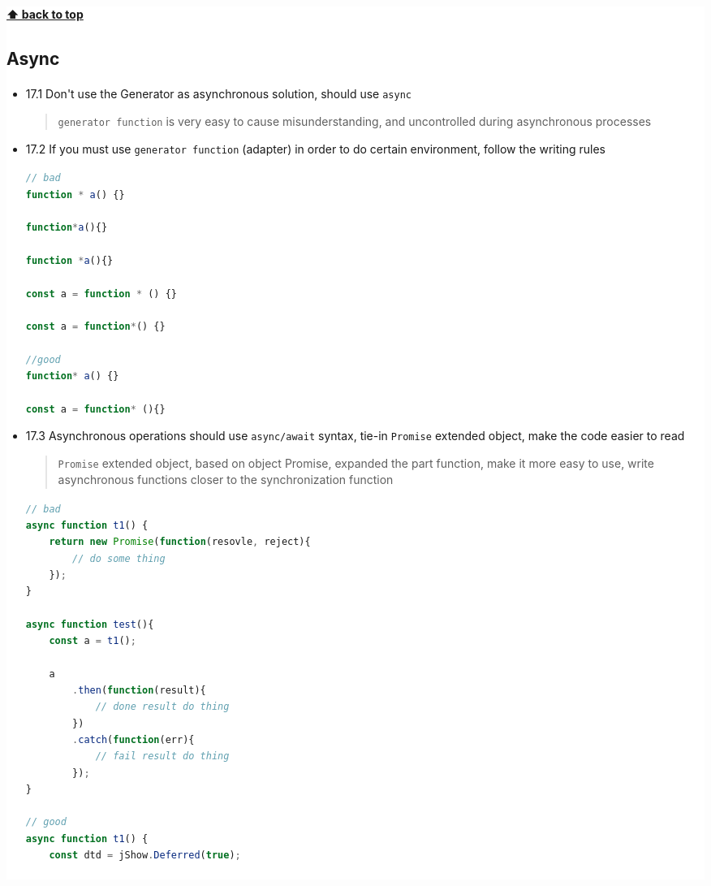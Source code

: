 **[⬆ back to top](#table-of-contents)**
	
## Async

- 17.1 Don't use the Generator as asynchronous solution, should use ` async `

	> `generator function` is very easy to cause misunderstanding, and uncontrolled during asynchronous processes
	
- 17.2 If you must use `generator function` (adapter) in order to do certain environment, follow the writing rules

	```javascript
	// bad
	function * a() {}
	
	function*a(){}
	
	function *a(){}
	
	const a = function * () {}
	
	const a = function*() {}
	
	//good
	function* a() {}
	
	const a = function* (){}
	```

- 17.3 Asynchronous operations should use `async/await` syntax, tie-in `Promise` extended object, make the code easier to read

	> `Promise` extended object, based on object Promise, expanded the part function, make it more easy to use, write asynchronous functions closer to the synchronization function

	```javascript
	// bad
	async function t1() {
		return new Promise(function(resovle, reject){
			// do some thing
		});
	}
	
	async function test(){
		const a = t1();
		
		a
			.then(function(result){
				// done result do thing
			})
			.catch(function(err){
				// fail result do thing
			});
	}
	
	// good
	async function t1() {
		const dtd = jShow.Deferred(true);
		